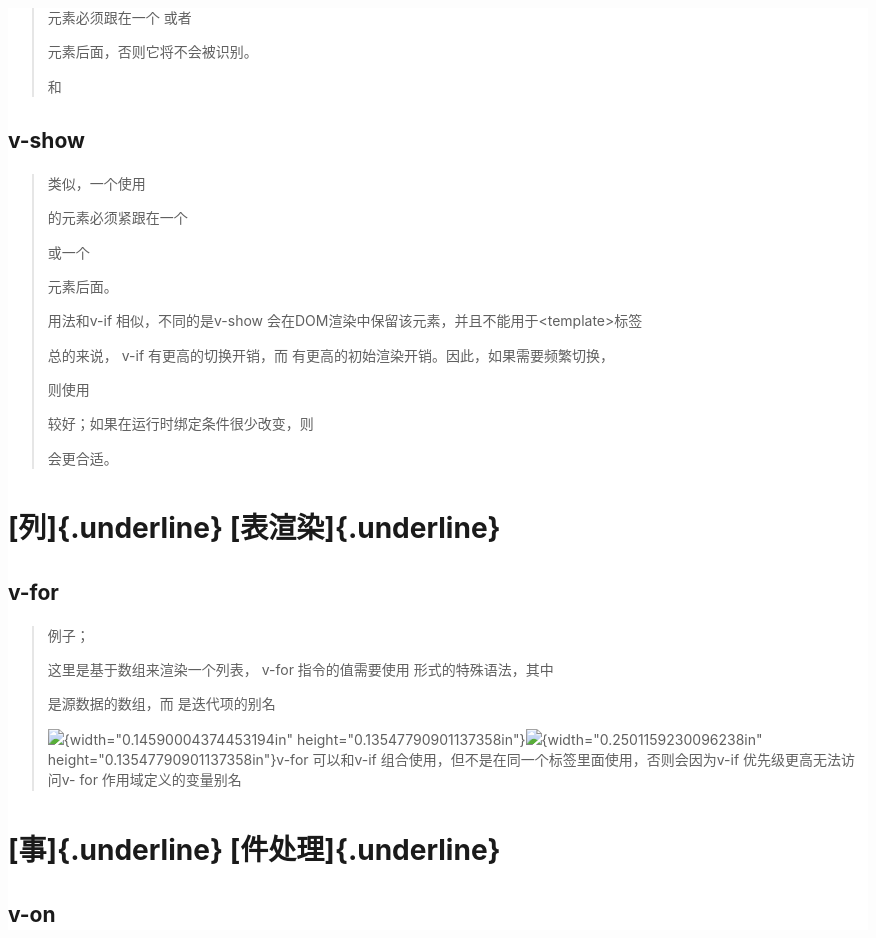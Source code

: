 > 元素必须跟在一个 或者
>
> 元素后面，否则它将不会被识别。
>
> 和

## v-show

> 类似，一个使用
>
> 的元素必须紧跟在一个
>
> 或一个
>
> 元素后面。
>
> 用法和v-if 相似，不同的是v-show
> 会在DOM渲染中保留该元素，并且不能用于\<template\>标签
>
> 总的来说， v-if 有更高的切换开销，而
> 有更高的初始渲染开销。因此，如果需要频繁切换，
>
> 则使用
>
> 较好；如果在运行时绑定条件很少改变，则
>
> 会更合适。

# [列]{.underline} [表渲染]{.underline} 

## v-for

> 例子；
>
> 这里是基于数组来渲染一个列表， v-for 指令的值需要使用
> 形式的特殊语法，其中
>
> 是源数据的数组，而 是迭代项的别名
>
> ![](media/image1.png){width="0.14590004374453194in"
> height="0.13547790901137358in"}![](media/image2.png){width="0.2501159230096238in"
> height="0.13547790901137358in"}v-for 可以和v-if
> 组合使用，但不是在同一个标签里面使用，否则会因为v-if
> 优先级更高无法访问v- for 作用域定义的变量别名

# [事]{.underline} [件处理]{.underline} 

## v-on
